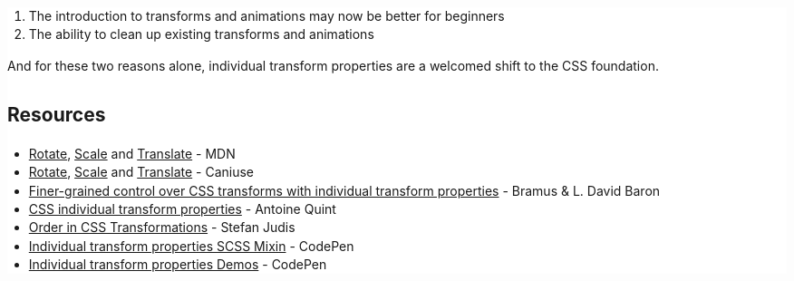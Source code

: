 1. The introduction to transforms and animations may now be better for beginners
2. The ability to clean up existing transforms and animations

And for these two reasons alone, individual transform properties are a welcomed shift to the CSS
foundation.

## Resources

-   [Rotate](https://developer.mozilla.org/en-US/docs/Web/CSS/rotate),
    [Scale](https://developer.mozilla.org/en-US/docs/Web/CSS/scale) and
    [Translate](https://developer.mozilla.org/en-US/docs/Web/CSS/translate) - MDN
-   [Rotate](https://caniuse.com/?search=rotate), [Scale](https://caniuse.com/?search=scale) and
    [Translate](https://caniuse.com/?search=translate) - Caniuse
-   [Finer-grained control over CSS transforms with individual transform properties](https://web.dev/css-individual-transform-properties/) -
    Bramus & L. David Baron
-   [CSS individual transform properties](https://webkit.org/blog/11420/css-individual-transform-properties/) -
    Antoine Quint
-   [Order in CSS Transformations](https://www.stefanjudis.com/blog/order-in-css-transformation-transform-functions-vs-individual-transforms/) -
    Stefan Judis
-   [Individual transform properties SCSS Mixin](https://codepen.io/DanielYuschick/pen/NWYozPK) -
    CodePen
-   [Individual transform properties Demos](https://codepen.io/collection/PYKbBa) - CodePen
